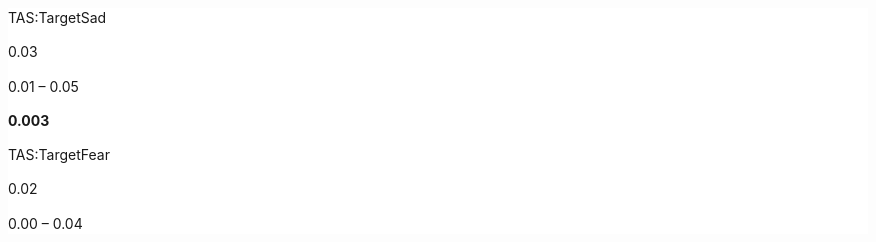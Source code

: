 </td>

</tr>

<tr>

<td style=" padding:0.2cm; text-align:left; vertical-align:top; text-align:left; ">

TAS:TargetSad

</td>

<td style=" padding:0.2cm; text-align:left; vertical-align:top; text-align:center;  ">

0.03

</td>

<td style=" padding:0.2cm; text-align:left; vertical-align:top; text-align:center;  ">

0.01 – 0.05

</td>

<td style=" padding:0.2cm; text-align:left; vertical-align:top; text-align:center;  ">

<strong>0.003</strong>

</td>

<td style=" padding:0.2cm; text-align:left; vertical-align:top; text-align:center;  ">

</td>

<td style=" padding:0.2cm; text-align:left; vertical-align:top; text-align:center;  ">

</td>

<td style=" padding:0.2cm; text-align:left; vertical-align:top; text-align:center;  col7">

</td>

</tr>

<tr>

<td style=" padding:0.2cm; text-align:left; vertical-align:top; text-align:left; ">

TAS:TargetFear

</td>

<td style=" padding:0.2cm; text-align:left; vertical-align:top; text-align:center;  ">

0.02

</td>

<td style=" padding:0.2cm; text-align:left; vertical-align:top; text-align:center;  ">

0.00 – 0.04

</td>

<td style=" padding:0.2cm; text-align:left; vertical-align:top; text-align:center;  ">
